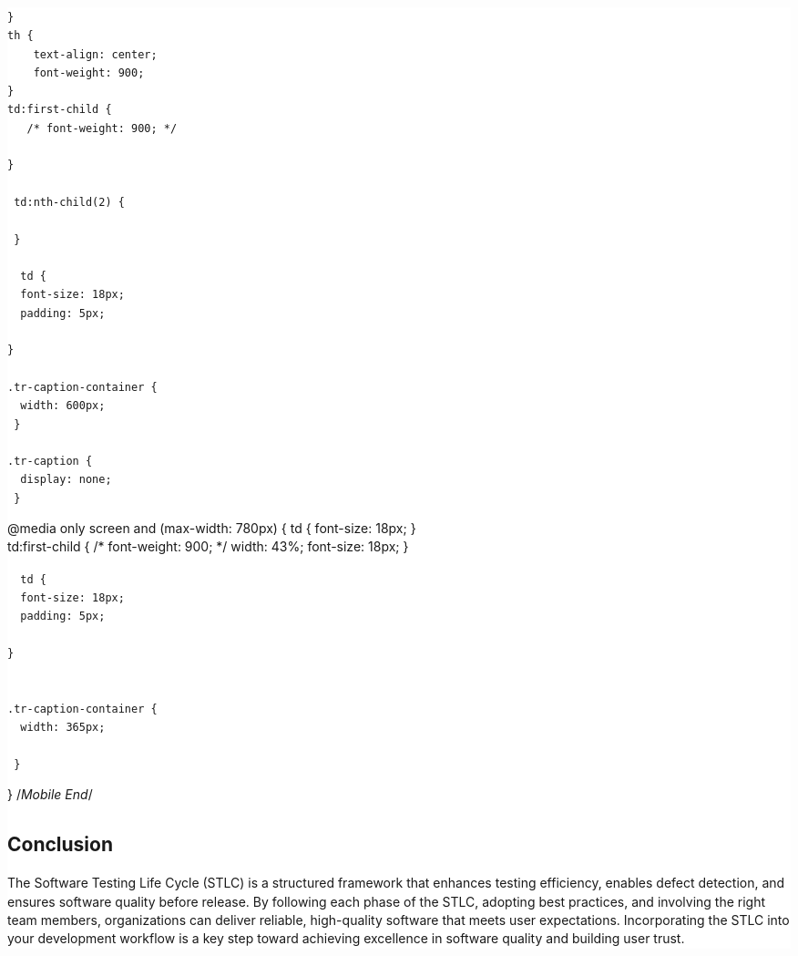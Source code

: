     }
    th {
        text-align: center; 
        font-weight: 900; 
    }
    td:first-child {
       /* font-weight: 900; */
        
    }
    
     td:nth-child(2) {
       
     }  
  
      td {
      font-size: 18px;
      padding: 5px;
     
    }
  
    .tr-caption-container {
      width: 600px;
     }  
  
    .tr-caption {
      display: none;
     }  
  
  @media only screen and (max-width: 780px) {
     td {
        font-size: 18px;
    }  
     td:first-child {
       /* font-weight: 900; */
        width: 43%;
        font-size: 18px;
    }
    
      td {
      font-size: 18px;
      padding: 5px;
      
    }
  
    
    .tr-caption-container {
      width: 365px;
      
     } 
    
  } /*Mobile End*/  
  
</style>


## Conclusion
The Software Testing Life Cycle (STLC) is a structured framework that enhances testing efficiency, enables defect detection, and ensures software quality before release. By following each phase of the STLC, adopting best practices, and involving the right team members, organizations can deliver reliable, high-quality software that meets user expectations. Incorporating the STLC into your development workflow is a key step toward achieving excellence in software quality and building user trust.

